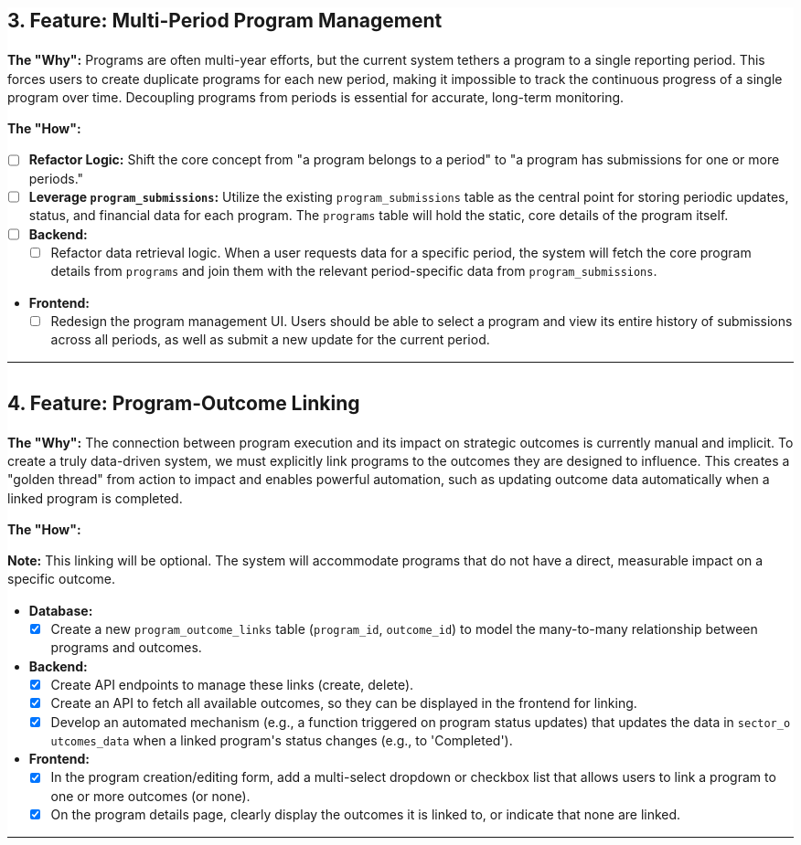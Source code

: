 
## 3. Feature: Multi-Period Program Management

**The "Why":** Programs are often multi-year efforts, but the current system tethers a program to a single reporting period. This forces users to create duplicate programs for each new period, making it impossible to track the continuous progress of a single program over time. Decoupling programs from periods is essential for accurate, long-term monitoring.

**The "How":**

-   [ ] **Refactor Logic:** Shift the core concept from "a program belongs to a period" to "a program has submissions for one or more periods."
-   [ ] **Leverage `program_submissions`:** Utilize the existing `program_submissions` table as the central point for storing periodic updates, status, and financial data for each program. The `programs` table will hold the static, core details of the program itself.
-   [ ] **Backend:**
    -   [ ] Refactor data retrieval logic. When a user requests data for a specific period, the system will fetch the core program details from `programs` and join them with the relevant period-specific data from `program_submissions`.
-   **Frontend:**
    -   [ ] Redesign the program management UI. Users should be able to select a program and view its entire history of submissions across all periods, as well as submit a new update for the current period.

---

## 4. Feature: Program-Outcome Linking

**The "Why":** The connection between program execution and its impact on strategic outcomes is currently manual and implicit. To create a truly data-driven system, we must explicitly link programs to the outcomes they are designed to influence. This creates a "golden thread" from action to impact and enables powerful automation, such as updating outcome data automatically when a linked program is completed.

**The "How":**

**Note:** This linking will be optional. The system will accommodate programs that do not have a direct, measurable impact on a specific outcome.

-   **Database:**
    -   [x] Create a new `program_outcome_links` table (`program_id`, `outcome_id`) to model the many-to-many relationship between programs and outcomes.
-   **Backend:**
    -   [x] Create API endpoints to manage these links (create, delete).
    -   [x] Create an API to fetch all available outcomes, so they can be displayed in the frontend for linking.
    -   [x] Develop an automated mechanism (e.g., a function triggered on program status updates) that updates the data in `sector_outcomes_data` when a linked program's status changes (e.g., to 'Completed').
-   **Frontend:**
    -   [x] In the program creation/editing form, add a multi-select dropdown or checkbox list that allows users to link a program to one or more outcomes (or none).
    -   [x] On the program details page, clearly display the outcomes it is linked to, or indicate that none are linked.

---